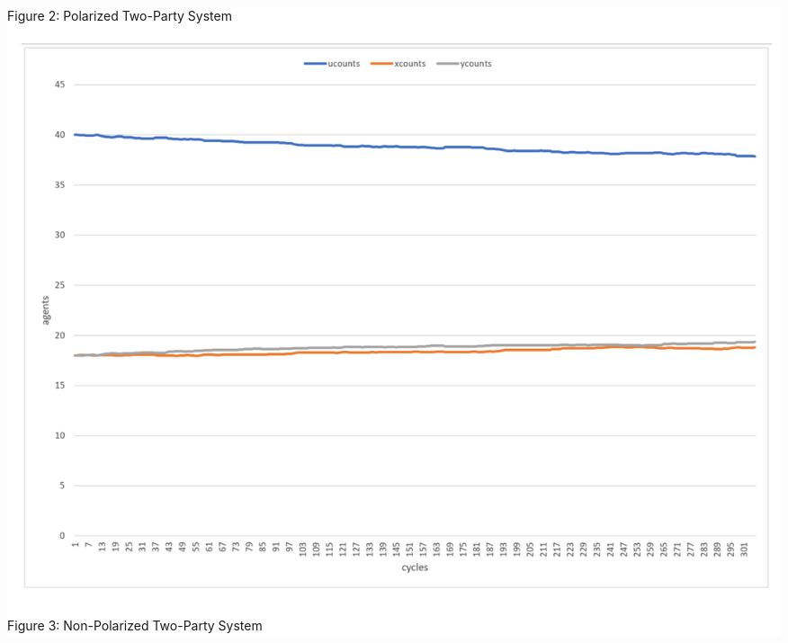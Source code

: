 Figure 2: Polarized Two-Party System

![Figure](../assets/papers/Polarization/5.png)

Figure 3: Non-Polarized Two-Party System
